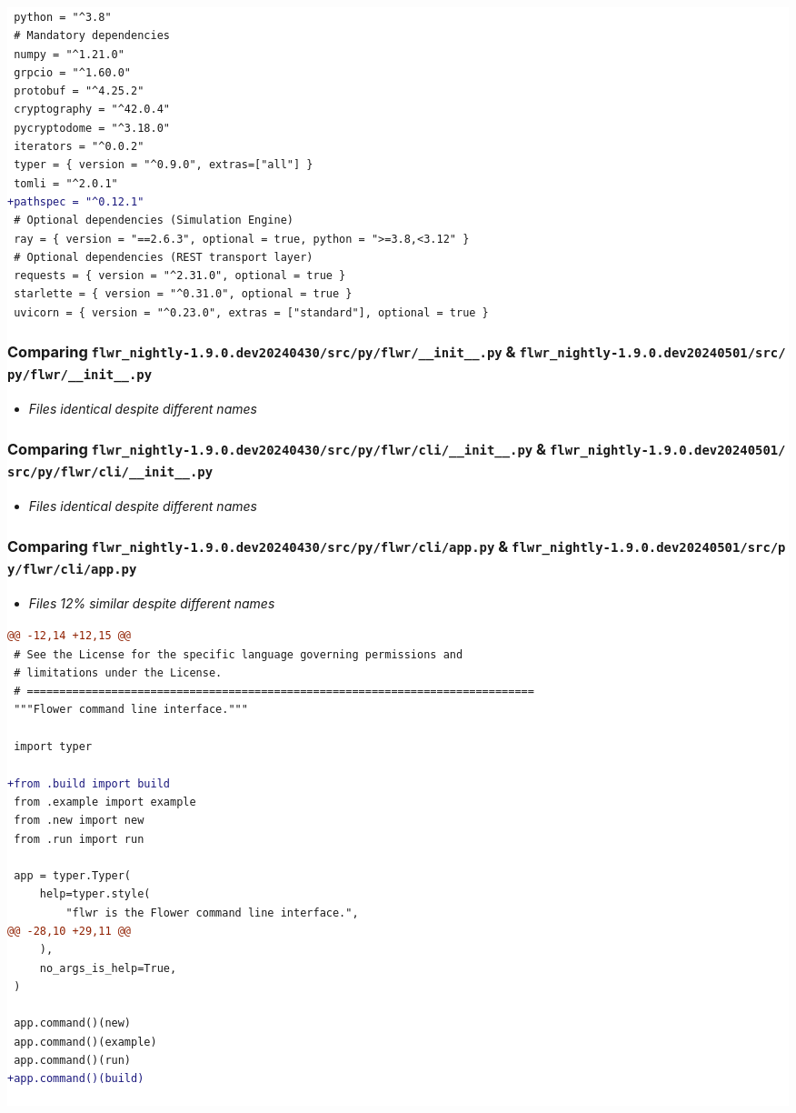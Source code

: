 ```diff
 python = "^3.8"
 # Mandatory dependencies
 numpy = "^1.21.0"
 grpcio = "^1.60.0"
 protobuf = "^4.25.2"
 cryptography = "^42.0.4"
 pycryptodome = "^3.18.0"
 iterators = "^0.0.2"
 typer = { version = "^0.9.0", extras=["all"] }
 tomli = "^2.0.1"
+pathspec = "^0.12.1"
 # Optional dependencies (Simulation Engine)
 ray = { version = "==2.6.3", optional = true, python = ">=3.8,<3.12" }
 # Optional dependencies (REST transport layer)
 requests = { version = "^2.31.0", optional = true }
 starlette = { version = "^0.31.0", optional = true }
 uvicorn = { version = "^0.23.0", extras = ["standard"], optional = true }
```

### Comparing `flwr_nightly-1.9.0.dev20240430/src/py/flwr/__init__.py` & `flwr_nightly-1.9.0.dev20240501/src/py/flwr/__init__.py`

 * *Files identical despite different names*

### Comparing `flwr_nightly-1.9.0.dev20240430/src/py/flwr/cli/__init__.py` & `flwr_nightly-1.9.0.dev20240501/src/py/flwr/cli/__init__.py`

 * *Files identical despite different names*

### Comparing `flwr_nightly-1.9.0.dev20240430/src/py/flwr/cli/app.py` & `flwr_nightly-1.9.0.dev20240501/src/py/flwr/cli/app.py`

 * *Files 12% similar despite different names*

```diff
@@ -12,14 +12,15 @@
 # See the License for the specific language governing permissions and
 # limitations under the License.
 # ==============================================================================
 """Flower command line interface."""
 
 import typer
 
+from .build import build
 from .example import example
 from .new import new
 from .run import run
 
 app = typer.Typer(
     help=typer.style(
         "flwr is the Flower command line interface.",
@@ -28,10 +29,11 @@
     ),
     no_args_is_help=True,
 )
 
 app.command()(new)
 app.command()(example)
 app.command()(run)
+app.command()(build)
 
```